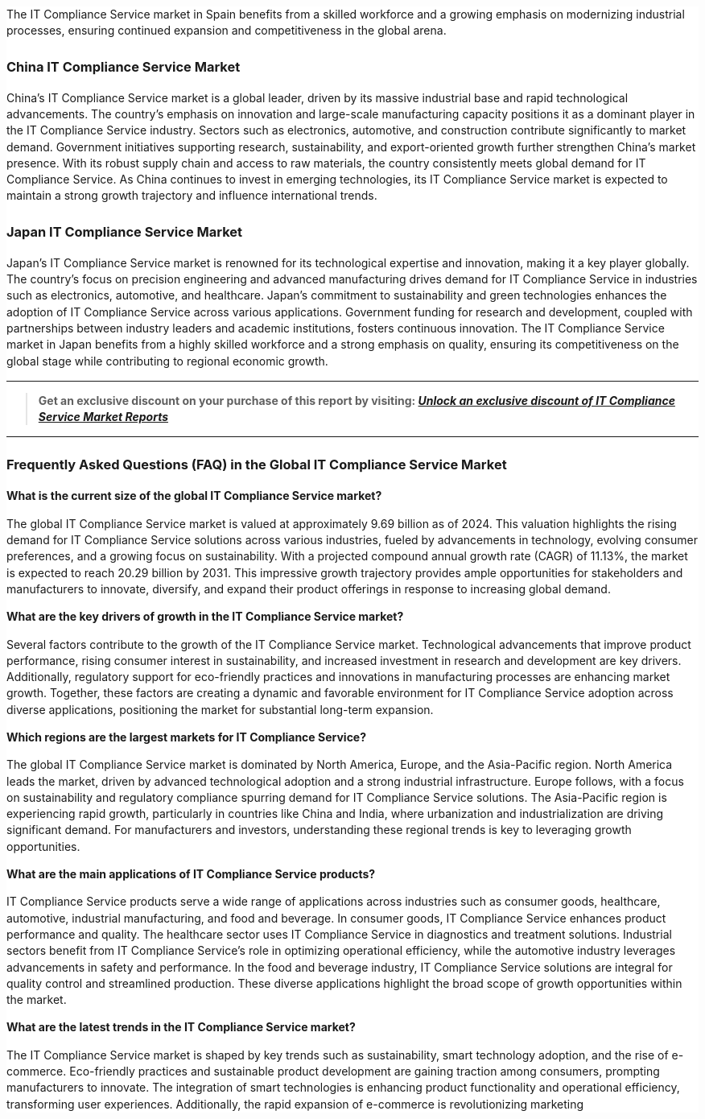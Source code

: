 The IT Compliance Service market in Spain benefits from a skilled workforce and a growing emphasis on modernizing industrial processes, ensuring continued expansion and competitiveness in the global arena.</p><h3>China IT Compliance Service Market</h3><p>China&rsquo;s IT Compliance Service market is a global leader, driven by its massive industrial base and rapid technological advancements. The country&rsquo;s emphasis on innovation and large-scale manufacturing capacity positions it as a dominant player in the IT Compliance Service industry. Sectors such as electronics, automotive, and construction contribute significantly to market demand. Government initiatives supporting research, sustainability, and export-oriented growth further strengthen China&rsquo;s market presence. With its robust supply chain and access to raw materials, the country consistently meets global demand for IT Compliance Service. As China continues to invest in emerging technologies, its IT Compliance Service market is expected to maintain a strong growth trajectory and influence international trends.</p><h3>Japan IT Compliance Service Market</h3><p>Japan&rsquo;s IT Compliance Service market is renowned for its technological expertise and innovation, making it a key player globally. The country&rsquo;s focus on precision engineering and advanced manufacturing drives demand for IT Compliance Service in industries such as electronics, automotive, and healthcare. Japan&rsquo;s commitment to sustainability and green technologies enhances the adoption of IT Compliance Service across various applications. Government funding for research and development, coupled with partnerships between industry leaders and academic institutions, fosters continuous innovation. The IT Compliance Service market in Japan benefits from a highly skilled workforce and a strong emphasis on quality, ensuring its competitiveness on the global stage while contributing to regional economic growth.</p><hr /><blockquote><p><strong>Get an exclusive discount on your purchase of this report by visiting: <em><a href="://marketresearchpulse.com/ask-for-discount/146206?utm_source=Github&amp;utm_medium=027">Unlock an exclusive discount of IT Compliance Service Market Reports</a></em>&nbsp;</strong></p></blockquote><hr /><h3>Frequently Asked Questions (FAQ) in the Global IT Compliance Service Market</h3><p><strong>What is the current size of the global IT Compliance Service market?</strong></p><p>The global IT Compliance Service market is valued at approximately 9.69 billion as of 2024. This valuation highlights the rising demand for IT Compliance Service solutions across various industries, fueled by advancements in technology, evolving consumer preferences, and a growing focus on sustainability. With a projected compound annual growth rate (CAGR) of 11.13%, the market is expected to reach 20.29 billion by 2031. This impressive growth trajectory provides ample opportunities for stakeholders and manufacturers to innovate, diversify, and expand their product offerings in response to increasing global demand.</p><p><strong>What are the key drivers of growth in the IT Compliance Service market?</strong></p><p>Several factors contribute to the growth of the IT Compliance Service market. Technological advancements that improve product performance, rising consumer interest in sustainability, and increased investment in research and development are key drivers. Additionally, regulatory support for eco-friendly practices and innovations in manufacturing processes are enhancing market growth. Together, these factors are creating a dynamic and favorable environment for IT Compliance Service adoption across diverse applications, positioning the market for substantial long-term expansion.</p><p><strong>Which regions are the largest markets for IT Compliance Service?</strong></p><p>The global IT Compliance Service market is dominated by North America, Europe, and the Asia-Pacific region. North America leads the market, driven by advanced technological adoption and a strong industrial infrastructure. Europe follows, with a focus on sustainability and regulatory compliance spurring demand for IT Compliance Service solutions. The Asia-Pacific region is experiencing rapid growth, particularly in countries like China and India, where urbanization and industrialization are driving significant demand. For manufacturers and investors, understanding these regional trends is key to leveraging growth opportunities.</p><p><strong>What are the main applications of IT Compliance Service products?</strong></p><p>IT Compliance Service products serve a wide range of applications across industries such as consumer goods, healthcare, automotive, industrial manufacturing, and food and beverage. In consumer goods, IT Compliance Service enhances product performance and quality. The healthcare sector uses IT Compliance Service in diagnostics and treatment solutions. Industrial sectors benefit from IT Compliance Service&rsquo;s role in optimizing operational efficiency, while the automotive industry leverages advancements in safety and performance. In the food and beverage industry, IT Compliance Service solutions are integral for quality control and streamlined production. These diverse applications highlight the broad scope of growth opportunities within the market.</p><p><strong>What are the latest trends in the IT Compliance Service market?</strong></p><p>The IT Compliance Service market is shaped by key trends such as sustainability, smart technology adoption, and the rise of e-commerce. Eco-friendly practices and sustainable product development are gaining traction among consumers, prompting manufacturers to innovate. The integration of smart technologies is enhancing product functionality and operational efficiency, transforming user experiences. Additionally, the rapid expansion of e-commerce is revolutionizing marketing